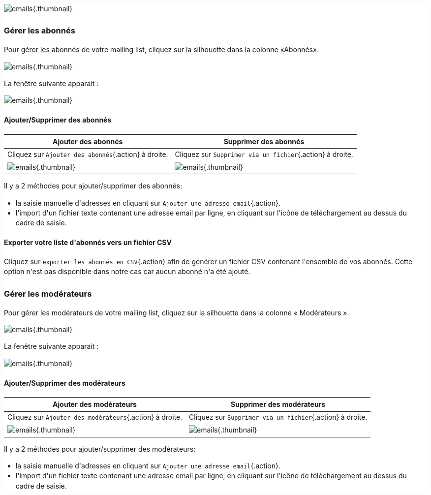 ![emails](images/manage_mailing-lists_04.png){.thumbnail}

### Gérer les abonnés

Pour gérer les abonnés de votre mailing list, cliquez sur la silhouette dans la colonne «Abonnés».

![emails](images/manage_mailing-lists_05.png){.thumbnail}

La fenêtre suivante apparait :

![emails](images/manage_mailing-lists_06.png){.thumbnail}

#### Ajouter/Supprimer des abonnés

|Ajouter des abonnés|Supprimer des abonnés|
|---|---|
|Cliquez sur `Ajouter des abonnés`{.action} à droite.|Cliquez sur `Supprimer via un fichier`{.action} à droite.|
|![emails](images/manage_mailing-lists_07.png){.thumbnail}|![emails](images/manage_mailing-lists_07b.png){.thumbnail}|

Il y a 2 méthodes pour ajouter/supprimer des abonnés:

- la saisie manuelle d'adresses en cliquant sur `Ajouter une adresse email`{.action}.
- l'import d'un fichier texte contenant une adresse email par ligne, en cliquant sur l'icône de téléchargement au dessus du cadre de saisie.

#### Exporter votre liste d'abonnés vers un fichier CSV

Cliquez sur `exporter les abonnés en CSV`{.action} afin de générer un fichier CSV contenant l'ensemble de vos abonnés. Cette option n'est pas disponible dans notre cas car aucun abonné n'a été ajouté.

### Gérer les modérateurs

Pour gérer les modérateurs de votre mailing list, cliquez sur la silhouette dans la colonne « Modérateurs ».

![emails](images/manage_mailing-lists_08.png){.thumbnail}

La fenêtre suivante apparait :

![emails](images/manage_mailing-lists_09.png){.thumbnail}

#### Ajouter/Supprimer des modérateurs

|Ajouter des modérateurs|Supprimer des modérateurs|
|---|---|
|Cliquez sur `Ajouter des modérateurs`{.action} à droite.|Cliquez sur `Supprimer via un fichier`{.action} à droite.|
|![emails](images/manage_mailing-lists_10.png){.thumbnail}|![emails](images/manage_mailing-lists_10b.png){.thumbnail}|

Il y a 2 méthodes pour ajouter/supprimer des modérateurs:

- la saisie manuelle d'adresses en cliquant sur `Ajouter une adresse email`{.action}.
- l'import d'un fichier texte contenant une adresse email par ligne, en cliquant sur l'icône de téléchargement au dessus du cadre de saisie.
